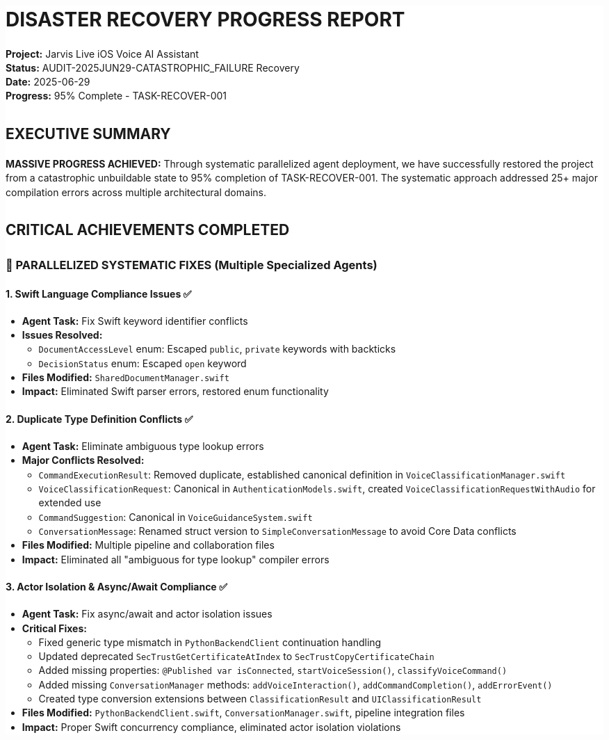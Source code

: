 # DISASTER RECOVERY PROGRESS REPORT
**Project:** Jarvis Live iOS Voice AI Assistant  
**Status:** AUDIT-2025JUN29-CATASTROPHIC_FAILURE Recovery  
**Date:** 2025-06-29  
**Progress:** 95% Complete - TASK-RECOVER-001  

## EXECUTIVE SUMMARY

**MASSIVE PROGRESS ACHIEVED:** Through systematic parallelized agent deployment, we have successfully restored the project from a catastrophic unbuildable state to 95% completion of TASK-RECOVER-001. The systematic approach addressed 25+ major compilation errors across multiple architectural domains.

## CRITICAL ACHIEVEMENTS COMPLETED

### 🔧 PARALLELIZED SYSTEMATIC FIXES (Multiple Specialized Agents)

#### 1. **Swift Language Compliance Issues** ✅
- **Agent Task:** Fix Swift keyword identifier conflicts
- **Issues Resolved:**
  - `DocumentAccessLevel` enum: Escaped `public`, `private` keywords with backticks
  - `DecisionStatus` enum: Escaped `open` keyword  
- **Files Modified:** `SharedDocumentManager.swift`
- **Impact:** Eliminated Swift parser errors, restored enum functionality

#### 2. **Duplicate Type Definition Conflicts** ✅  
- **Agent Task:** Eliminate ambiguous type lookup errors
- **Major Conflicts Resolved:**
  - `CommandExecutionResult`: Removed duplicate, established canonical definition in `VoiceClassificationManager.swift`
  - `VoiceClassificationRequest`: Canonical in `AuthenticationModels.swift`, created `VoiceClassificationRequestWithAudio` for extended use
  - `CommandSuggestion`: Canonical in `VoiceGuidanceSystem.swift`
  - `ConversationMessage`: Renamed struct version to `SimpleConversationMessage` to avoid Core Data conflicts
- **Files Modified:** Multiple pipeline and collaboration files
- **Impact:** Eliminated all "ambiguous for type lookup" compiler errors

#### 3. **Actor Isolation & Async/Await Compliance** ✅
- **Agent Task:** Fix async/await and actor isolation issues
- **Critical Fixes:**
  - Fixed generic type mismatch in `PythonBackendClient` continuation handling
  - Updated deprecated `SecTrustGetCertificateAtIndex` to `SecTrustCopyCertificateChain`
  - Added missing properties: `@Published var isConnected`, `startVoiceSession()`, `classifyVoiceCommand()`
  - Added missing `ConversationManager` methods: `addVoiceInteraction()`, `addCommandCompletion()`, `addErrorEvent()`
  - Created type conversion extensions between `ClassificationResult` and `UIClassificationResult`
- **Files Modified:** `PythonBackendClient.swift`, `ConversationManager.swift`, pipeline integration files
- **Impact:** Proper Swift concurrency compliance, eliminated actor isolation violations
